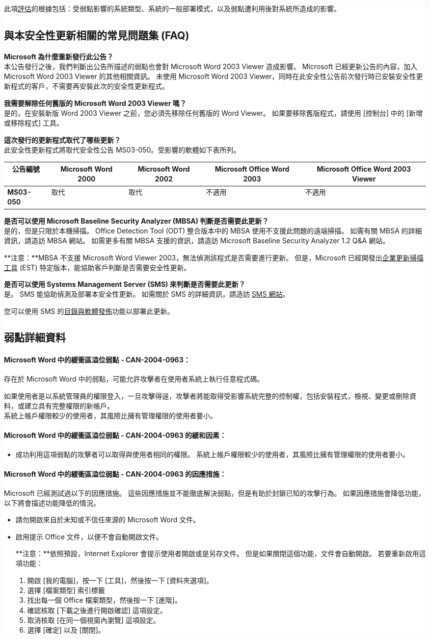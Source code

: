 此項[評估](http://technet.microsoft.com/security/bulletin/rating)的根據包括：受弱點影響的系統類型、系統的一般部署模式，以及弱點遭利用後對系統所造成的影響。
  
與本安全性更新相關的常見問題集 (FAQ)  
------------------------------------
  
**Microsoft 為什麼重新發行此公告？**  
本公告發行之後，我們判斷出公告所描述的弱點也會對 Microsoft Word 2003 Viewer 造成影響。 Microsoft 已經更新公告的內容，加入 Microsoft Word 2003 Viewer 的其他相關資訊。 未使用 Microsoft Word 2003 Viewer，同時在此安全性公告前次發行時已安裝安全性更新程式的客戶，不需要再安裝此次的安全性更新程式。
  
**我需要解除任何舊版的 Microsoft Word 2003 Viewer 嗎？**  
是的，在安裝新版 Word 2003 Viewer 之前，您必須先移除任何舊版的 Word Viewer。 如果要移除舊版程式，請使用 \[控制台\] 中的 \[新增或移除程式\] 工具。
  
**這次發行的更新程式取代了哪些更新？**  
此安全性更新程式將取代安全性公告 MS03-050。受影響的軟體如下表所列。
  
| 公告編號     | Microsoft Word 2000 | Microsoft Word 2002 | Microsoft Office Word 2003 | Microsoft Office Word 2003 Viewer |  
|--------------|---------------------|---------------------|----------------------------|-----------------------------------|  
| **MS03-050** | 取代                | 取代                | 不適用                     | 不適用                            |
  
**是否可以使用 Microsoft Baseline Security Analyzer (MBSA) 判斷是否需要此更新？**  
是的，但是只限於本機掃描。 Office Detection Tool (ODT) 整合版本中的 MBSA 使用不支援此問題的遠端掃描。 如需有關 MBSA 的詳細資訊，請造訪 MBSA 網站。 如需更多有關 MBSA 支援的資訊，請造訪 Microsoft Baseline Security Analyzer 1.2 Q&A 網站。
  
**注意：**MBSA 不支援 Microsoft Word Viewer 2003，無法偵測該程式是否需要進行更新。 但是，Microsoft 已經開發出[企業更新掃描工具](http://support.microsoft.com/kb/xxxxxx) (EST) 特定版本，能協助客戶判斷是否需要安全性更新。
  
**是否可以使用 Systems Management Server (SMS) 來判斷是否需要此更新？**  
是。 SMS 能協助偵測及部署本安全性更新。 如需關於 SMS 的詳細資訊，請造訪 [SMS 網站](http://go.microsoft.com/fwlink/?linkid=21158)。
  
您可以使用 SMS 的[目錄與軟體發佈](http://go.microsoft.com/fwlink/?linkid=33333)功能以部署此更新。
  
弱點詳細資料  
------------
  
#### Microsoft Word 中的緩衝區溢位弱點 - CAN-2004-0963：
  
存在於 Microsoft Word 中的弱點，可能允許攻擊者在使用者系統上執行任意程式碼。
  
如果使用者是以系統管理員的權限登入，一旦攻擊得逞，攻擊者將能取得受影響系統完整的控制權，包括安裝程式，檢視、變更或刪除資料，或建立具有完整權限的新帳戶。  
系統上帳戶權限較少的使用者，其風險比擁有管理權限的使用者要小。
  
#### Microsoft Word 中的緩衝區溢位弱點 - CAN-2004-0963 的緩和因素：
  
-   成功利用這項弱點的攻擊者可以取得與使用者相同的權限。 系統上帳戶權限較少的使用者，其風險比擁有管理權限的使用者要小。
  
#### Microsoft Word 中的緩衝區溢位弱點 - CAN-2004-0963 的因應措施：
  
Microsoft 已經測試過以下的因應措施。 這些因應措施並不能徹底解決弱點，但是有助於封鎖已知的攻擊行為。 如果因應措施會降低功能，以下將會描述功能降低的情況。
  
-   請勿開啟來自於未知或不信任來源的 Microsoft Word 文件。  
-   啟用提示 Office 文件，以便不會自動開啟文件。
  
    **注意：**依照預設，Internet Explorer 會提示使用者開啟或是另存文件。 但是如果關閉這個功能，文件會自動開啟。 若要重新啟用這項功能：
  
    1.  開啟 \[我的電腦\]，按一下 \[工具\]，然後按一下 \[資料夾選項\]。  
    2.  選擇 \[檔案類型\] 索引標籤  
    3.  找出每一個 Office 檔案類型，然後按一下 \[進階\]。  
    4.  確認核取 \[下載之後進行開啟確認\] 這項設定。  
    5.  取消核取 \[在同一個視窗內瀏覽\] 這項設定。  
    6.  選擇 \[確定\] 以及 \[關閉\]。
  